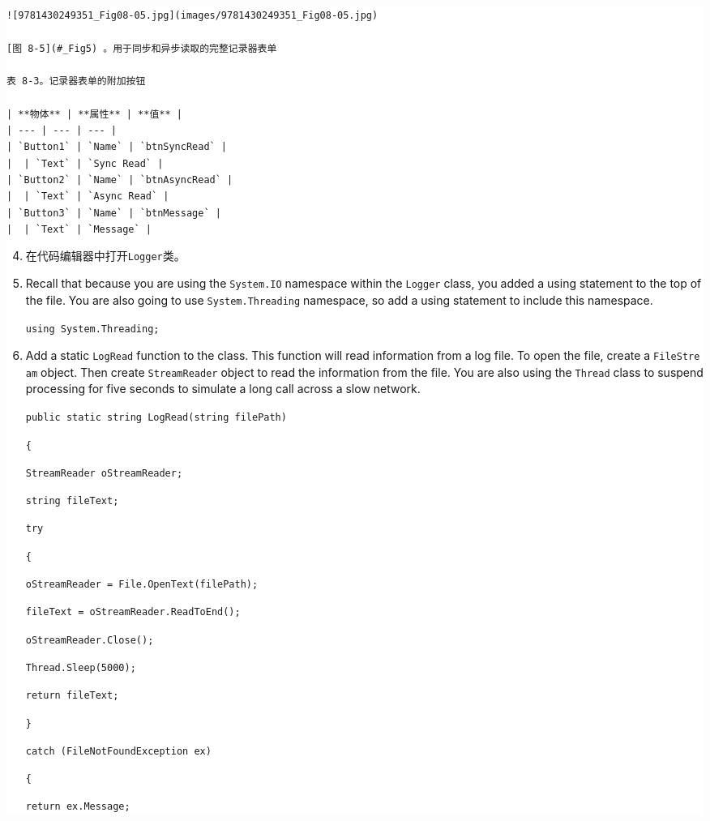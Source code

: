     ![9781430249351_Fig08-05.jpg](images/9781430249351_Fig08-05.jpg)

    [图 8-5](#_Fig5) 。用于同步和异步读取的完整记录器表单

    表 8-3。记录器表单的附加按钮

    | **物体** | **属性** | **值** |
    | --- | --- | --- |
    | `Button1` | `Name` | `btnSyncRead` |
    |  | `Text` | `Sync Read` |
    | `Button2` | `Name` | `btnAsyncRead` |
    |  | `Text` | `Async Read` |
    | `Button3` | `Name` | `btnMessage` |
    |  | `Text` | `Message` |

4.  在代码编辑器中打开`Logger`类。
5.  Recall that because you are using the `System.IO` namespace within the `Logger` class, you added a using statement to the top of the file. You are also going to use `System.Threading` namespace, so add a using statement to include this namespace.

    `using System.Threading;`

6.  Add a static `LogRead` function to the class. This function will read information from a log file. To open the file, create a `FileStream` object. Then create `StreamReader` object to read the information from the file. You are also using the `Thread` class to suspend processing for five seconds to simulate a long call across a slow network.

    `public static string LogRead(string filePath)`

    `{`

    `StreamReader oStreamReader;`

    `string fileText;`

    `try`

    `{`

    `oStreamReader = File.OpenText(filePath);`

    `fileText = oStreamReader.ReadToEnd();`

    `oStreamReader.Close();`

    `Thread.Sleep(5000);`

    `return fileText;`

    `}`

    `catch (FileNotFoundException ex)`

    `{`

    `return ex.Message;`
